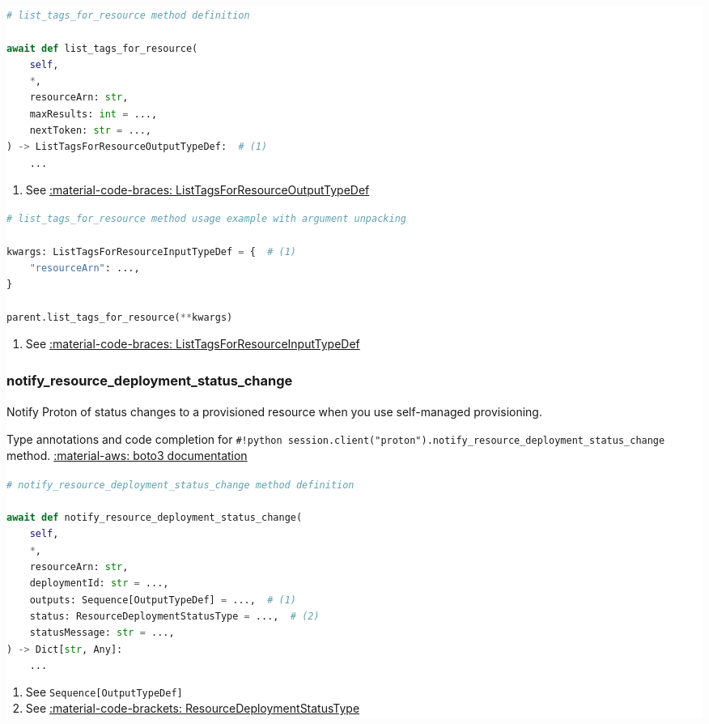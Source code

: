 ```python
# list_tags_for_resource method definition

await def list_tags_for_resource(
    self,
    *,
    resourceArn: str,
    maxResults: int = ...,
    nextToken: str = ...,
) -> ListTagsForResourceOutputTypeDef:  # (1)
    ...
```

1. See [:material-code-braces: ListTagsForResourceOutputTypeDef](./type_defs.md#listtagsforresourceoutputtypedef)


```python
# list_tags_for_resource method usage example with argument unpacking

kwargs: ListTagsForResourceInputTypeDef = {  # (1)
    "resourceArn": ...,
}

parent.list_tags_for_resource(**kwargs)
```

1. See [:material-code-braces: ListTagsForResourceInputTypeDef](./type_defs.md#listtagsforresourceinputtypedef)

### notify\_resource\_deployment\_status\_change

Notify Proton of status changes to a provisioned resource when you use
self-managed provisioning.

Type annotations and code completion for `#!python session.client("proton").notify_resource_deployment_status_change` method.
[:material-aws: boto3 documentation](https://boto3.amazonaws.com/v1/documentation/api/latest/reference/services/proton.html#Proton.Client)

```python
# notify_resource_deployment_status_change method definition

await def notify_resource_deployment_status_change(
    self,
    *,
    resourceArn: str,
    deploymentId: str = ...,
    outputs: Sequence[OutputTypeDef] = ...,  # (1)
    status: ResourceDeploymentStatusType = ...,  # (2)
    statusMessage: str = ...,
) -> Dict[str, Any]:
    ...
```

1. See `Sequence[OutputTypeDef]`
2. See [:material-code-brackets: ResourceDeploymentStatusType](./literals.md#resourcedeploymentstatustype)
